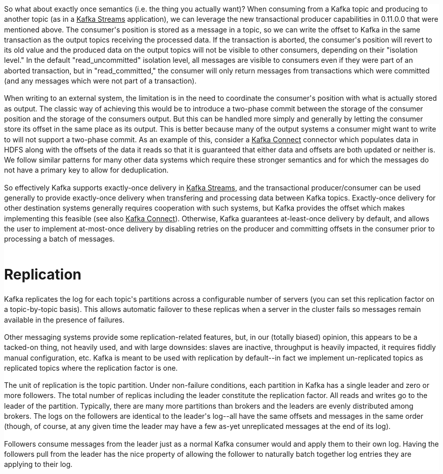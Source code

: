 
So what about exactly once semantics (i.e. the thing you actually want)? When consuming from a Kafka topic and producing to another topic (as in a [Kafka Streams](/streams) application), we can leverage the new transactional producer capabilities in 0.11.0.0 that were mentioned above. The consumer's position is stored as a message in a topic, so we can write the offset to Kafka in the same transaction as the output topics receiving the processed data. If the transaction is aborted, the consumer's position will revert to its old value and the produced data on the output topics will not be visible to other consumers, depending on their "isolation level." In the default "read_uncommitted" isolation level, all messages are visible to consumers even if they were part of an aborted transaction, but in "read_committed," the consumer will only return messages from transactions which were committed (and any messages which were not part of a transaction). 

When writing to an external system, the limitation is in the need to coordinate the consumer's position with what is actually stored as output. The classic way of achieving this would be to introduce a two-phase commit between the storage of the consumer position and the storage of the consumers output. But this can be handled more simply and generally by letting the consumer store its offset in the same place as its output. This is better because many of the output systems a consumer might want to write to will not support a two-phase commit. As an example of this, consider a [Kafka Connect](/#connect) connector which populates data in HDFS along with the offsets of the data it reads so that it is guaranteed that either data and offsets are both updated or neither is. We follow similar patterns for many other data systems which require these stronger semantics and for which the messages do not have a primary key to allow for deduplication. 

So effectively Kafka supports exactly-once delivery in [Kafka Streams](/streams), and the transactional producer/consumer can be used generally to provide exactly-once delivery when transfering and processing data between Kafka topics. Exactly-once delivery for other destination systems generally requires cooperation with such systems, but Kafka provides the offset which makes implementing this feasible (see also [Kafka Connect](/#connect)). Otherwise, Kafka guarantees at-least-once delivery by default, and allows the user to implement at-most-once delivery by disabling retries on the producer and committing offsets in the consumer prior to processing a batch of messages. 

# Replication

Kafka replicates the log for each topic's partitions across a configurable number of servers (you can set this replication factor on a topic-by-topic basis). This allows automatic failover to these replicas when a server in the cluster fails so messages remain available in the presence of failures. 

Other messaging systems provide some replication-related features, but, in our (totally biased) opinion, this appears to be a tacked-on thing, not heavily used, and with large downsides: slaves are inactive, throughput is heavily impacted, it requires fiddly manual configuration, etc. Kafka is meant to be used with replication by default--in fact we implement un-replicated topics as replicated topics where the replication factor is one. 

The unit of replication is the topic partition. Under non-failure conditions, each partition in Kafka has a single leader and zero or more followers. The total number of replicas including the leader constitute the replication factor. All reads and writes go to the leader of the partition. Typically, there are many more partitions than brokers and the leaders are evenly distributed among brokers. The logs on the followers are identical to the leader's log--all have the same offsets and messages in the same order (though, of course, at any given time the leader may have a few as-yet unreplicated messages at the end of its log). 

Followers consume messages from the leader just as a normal Kafka consumer would and apply them to their own log. Having the followers pull from the leader has the nice property of allowing the follower to naturally batch together log entries they are applying to their log. 
